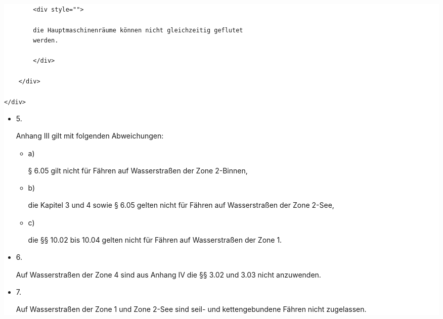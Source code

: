             <div style="">
            
            die Hauptmaschinenräume können nicht gleichzeitig geflutet
            werden.
            
            </div>
        
        </div>
    
    </div>

  - 5\.
    
    <div style="">
    
    Anhang III gilt mit folgenden Abweichungen:
    
      - a)
        
        <div style="">
        
        § 6.05 gilt nicht für Fähren auf Wasserstraßen der Zone
        2-Binnen,
        
        </div>
    
      - b)
        
        <div style="">
        
        die Kapitel 3 und 4 sowie § 6.05 gelten nicht für Fähren auf
        Wasserstraßen der Zone 2-See,
        
        </div>
    
      - c)
        
        <div style="">
        
        die §§ 10.02 bis 10.04 gelten nicht für Fähren auf Wasserstraßen
        der Zone 1.
        
        </div>
    
    </div>

  - 6\.
    
    <div style="">
    
    Auf Wasserstraßen der Zone 4 sind aus Anhang IV die §§ 3.02 und 3.03
    nicht anzuwenden.
    
    </div>

  - 7\.
    
    <div style="">
    
    Auf Wasserstraßen der Zone 1 und Zone 2-See sind seil- und
    kettengebundene Fähren nicht zugelassen.
    
    </div>

